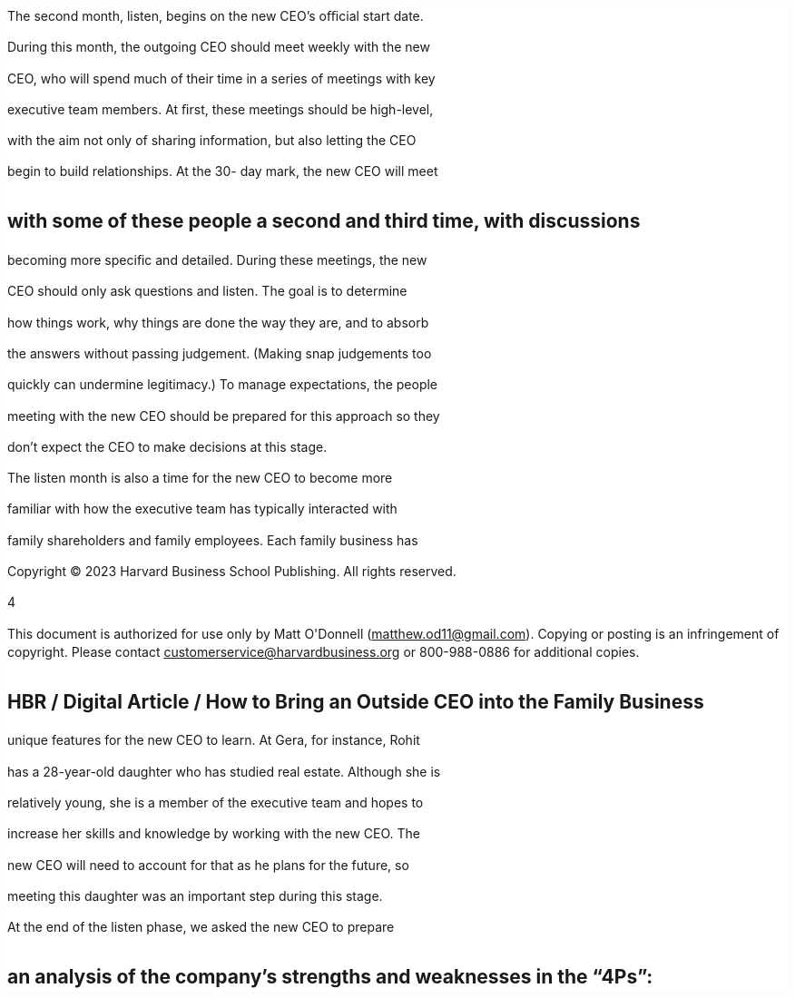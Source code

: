 The second month, listen, begins on the new CEO’s oﬃcial start date.

During this month, the outgoing CEO should meet weekly with the new

CEO, who will spend much of their time in a series of meetings with key

executive team members. At ﬁrst, these meetings should be high-level,

with the aim not only of sharing information, but also letting the CEO

begin to build relationships. At the 30- day mark, the new CEO will meet

## with some of these people a second and third time, with discussions

becoming more speciﬁc and detailed. During these meetings, the new

CEO should only ask questions and listen. The goal is to determine

how things work, why things are done the way they are, and to absorb

the answers without passing judgement. (Making snap judgements too

quickly can undermine legitimacy.) To manage expectations, the people

meeting with the new CEO should be prepared for this approach so they

don’t expect the CEO to make decisions at this stage.

The listen month is also a time for the new CEO to become more

familiar with how the executive team has typically interacted with

family shareholders and family employees. Each family business has

Copyright © 2023 Harvard Business School Publishing. All rights reserved.

4

This document is authorized for use only by Matt O'Donnell (matthew.od11@gmail.com). Copying or posting is an infringement of copyright. Please contact customerservice@harvardbusiness.org or 800-988-0886 for additional copies.

## HBR / Digital Article / How to Bring an Outside CEO into the Family Business

unique features for the new CEO to learn. At Gera, for instance, Rohit

has a 28-year-old daughter who has studied real estate. Although she is

relatively young, she is a member of the executive team and hopes to

increase her skills and knowledge by working with the new CEO. The

new CEO will need to account for that as he plans for the future, so

meeting this daughter was an important step during this stage.

At the end of the listen phase, we asked the new CEO to prepare

## an analysis of the company’s strengths and weaknesses in the “4Ps”:
